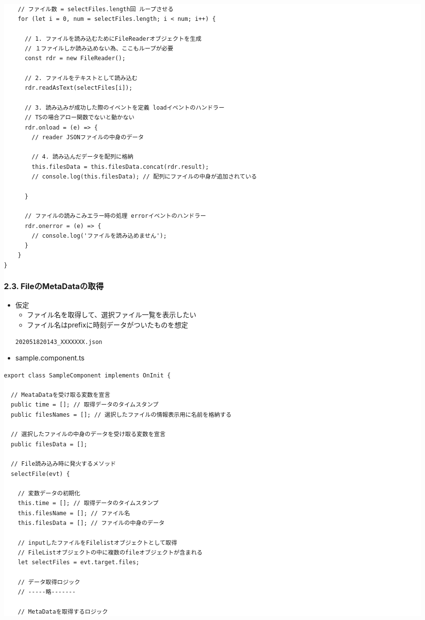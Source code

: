 ```
    // ファイル数 = selectFiles.length回 ループさせる
    for (let i = 0, num = selectFiles.length; i < num; i++) {

      // 1. ファイルを読み込むためにFileReaderオブジェクトを生成
      // １ファイルしか読み込めない為、ここもループが必要
      const rdr = new FileReader();

      // 2. ファイルをテキストとして読み込む
      rdr.readAsText(selectFiles[i]);

      // 3. 読み込みが成功した際のイベントを定義 loadイベントのハンドラー
      // TSの場合アロー関数でないと動かない
      rdr.onload = (e) => {
        // reader JSONファイルの中身のデータ

        // 4. 読み込んだデータを配列に格納
        this.filesData = this.filesData.concat(rdr.result);
        // console.log(this.filesData); // 配列にファイルの中身が追加されている

      }

      // ファイルの読みこみエラー時の処理 errorイベントのハンドラー
      rdr.onerror = (e) => {
        // console.log('ファイルを読み込めません');
      }
    }
}
```

### 2.3. FileのMetaDataの取得
- 仮定
  - ファイル名を取得して、選択ファイル一覧を表示したい
  - ファイル名はprefixに時刻データがついたものを想定
  ```
  202051820143_XXXXXXX.json
  ```
- sample.component.ts
```
export class SampleComponent implements OnInit {

  // MeataDataを受け取る変数を宣言
  public time = []; // 取得データのタイムスタンプ
  public filesNames = []; // 選択したファイルの情報表示用に名前を格納する

  // 選択したファイルの中身のデータを受け取る変数を宣言
  public filesData = [];

  // File読み込み時に発火するメソッド
  selectFile(evt) {

    // 変数データの初期化
    this.time = []; // 取得データのタイムスタンプ
    this.filesName = []; // ファイル名
    this.filesData = []; // ファイルの中身のデータ

    // inputしたファイルをFilelistオブジェクトとして取得
    // FileListオブジェクトの中に複数のfileオブジェクトが含まれる
    let selectFiles = evt.target.files;

    // データ取得ロジック
    // -----略-------

    // MetaDataを取得するロジック
```
